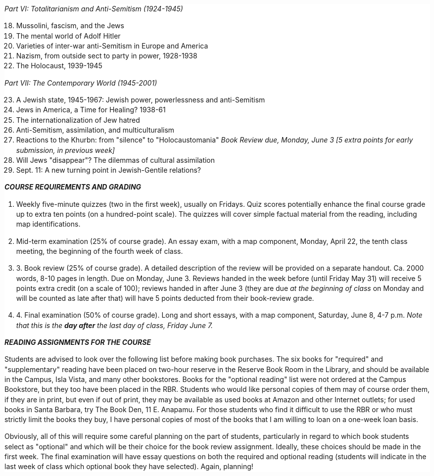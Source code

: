 _Part VI: Totalitarianism and Anti-Semitism (1924-1945)_

  18. Mussolini, fascism, and the Jews 
  19. The mental world of Adolf Hitler 
  20. Varieties of inter-war anti-Semitism in Europe and America 
  21. Nazism, from outside sect to party in power, 1928-1938 
  22. The Holocaust, 1939-1945

_Part VII: The Contemporary World (1945-2001)_

  23. A Jewish state, 1945-1967: Jewish power, powerlessness and anti-Semitism 
  24. Jews in America, a Time for Healing? 1938-61 
  25. The internationalization of Jew hatred 
  26. Anti-Semitism, assimilation, and multiculturalism 
  27. Reactions to the Khurbn: from "silence" to "Holocaustomania" _Book Review due, Monday, June 3 [5 extra points for early submission, in previous week]_
  28. Will Jews "disappear"? The dilemmas of cultural assimilation 
  29. Sept. 11: A new turning point in Jewish-Gentile relations?

**_COURSE REQUIREMENTS AND GRADING_**

  1. Weekly five-minute quizzes (two in the first week), usually on Fridays. Quiz scores potentially enhance the final course grade up to extra ten points (on a hundred-point scale). The quizzes will cover simple factual material from the reading, including map identifications.

  2. Mid-term examination (25% of course grade). An essay exam, with a map component, Monday, April 22, the tenth class meeting, the beginning of the fourth week of class.

  3. 3\. Book review (25% of course grade). A detailed description of the review will be provided on a separate handout. Ca. 2000 words, 8-10 pages in length. Due on Monday, June 3. Reviews handed in the week before (until Friday May 31) will receive 5 points extra credit (on a scale of 100); reviews handed in after June 3 (they are due _at the beginning of class_ on Monday and will be counted as late after that) will have 5 points deducted from their book-review grade.

  4. 4\. Final examination (50% of course grade). Long and short essays, with a map component, Saturday, June 8, 4-7 p.m. _Note that this is the **day after** the last day of class, Friday June 7._

**_READING ASSIGNMENTS FOR THE COURSE_**

Students are advised to look over the following list before making book
purchases. The six books for "required" and "supplementary" reading have been
placed on two-hour reserve in the Reserve Book Room in the Library, and should
be available in the Campus, Isla Vista, and many other bookstores. Books for
the "optional reading" list were not ordered at the Campus Bookstore, but they
too have been placed in the RBR. Students who would like personal copies of
them may of course order them, if they are in print, but even if out of print,
they may be available as used books at Amazon and other Internet outlets; for
used books in Santa Barbara, try The Book Den, 11 E. Anapamu. For those
students who find it difficult to use the RBR or who must strictly limit the
books they buy, I have personal copies of most of the books that I am willing
to loan on a one-week loan basis.

Obviously, all of this will require some careful planning on the part of
students, particularly in regard to which book students select as "optional"
and which will be their choice for the book review assignment. Ideally, these
choices should be made in the first week. The final examination will have
essay questions on both the required and optional reading (students will
indicate in the last week of class which optional book they have selected).
Again, planning!
